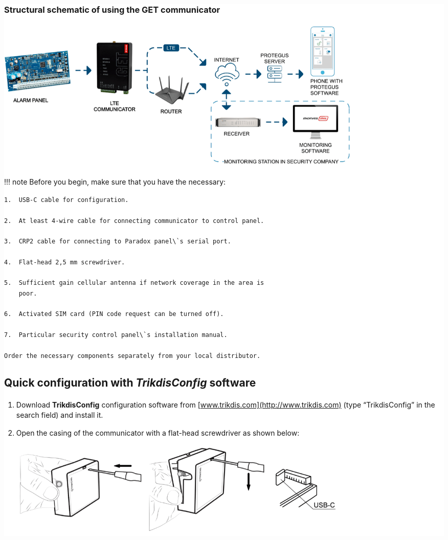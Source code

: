 ### Structural schematic of using the GET communicator 

<img alt="" src="./image5.png" style="width:7.0875in;height:2.9in" />

!!! note
    Before you begin, make sure that you have the necessary:

    1.  USB-C cable for configuration.

    2.  At least 4-wire cable for connecting communicator to control panel.

    3.  CRP2 cable for connecting to Paradox panel\`s serial port.

    4.  Flat-head 2,5 mm screwdriver.

    5.  Sufficient gain cellular antenna if network coverage in the area is
        poor.

    6.  Activated SIM card (PIN code request can be turned off).

    7.  Particular security control panel\`s installation manual.

    Order the necessary components separately from your local distributor.
## Quick configuration with *TrikdisConfig* software 

1.  Download **TrikdisConfig** configuration software from [www.trikdis.com](http://www.trikdis.com) (type “TrikdisConfig” in the search field) and install it.

2.  Open the casing of the communicator with a flat-head screwdriver as shown below:

    <img alt="" src="./image6.png" style="width:6.543346456692913in;height:1.7866699475065617in" />
